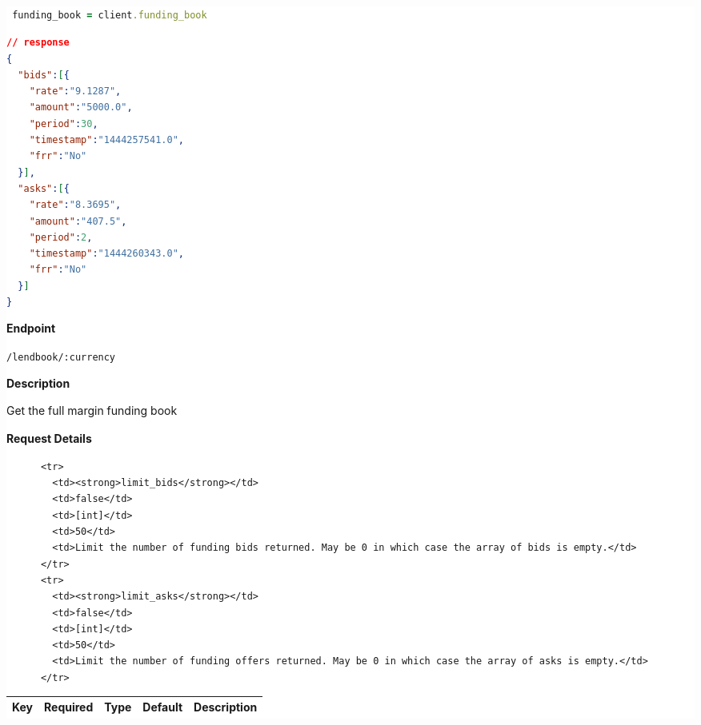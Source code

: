 ```ruby
 funding_book = client.funding_book
```

```json
// response
{
  "bids":[{
    "rate":"9.1287",
    "amount":"5000.0",
    "period":30,
    "timestamp":"1444257541.0",
    "frr":"No"
  }],
  "asks":[{
    "rate":"8.3695",
    "amount":"407.5",
    "period":2,
    "timestamp":"1444260343.0",
    "frr":"No"
  }]
}
```

**Endpoint**

`/lendbook/:currency`

**Description**

Get the full margin funding book

**Request Details**
<table class="striped">
          <thead>
            <tr>
              <th class="sortable">Key<i class="fa fa-sort-down"></i><i class="fa fa-sort-up"></i></th>
              <th class="sortable">Required<i class="fa fa-sort-down"></i><i class="fa fa-sort-up"></i></th>
              <th class="sortable">Type<i class="fa fa-sort-down"></i><i class="fa fa-sort-up"></i></th>
              <th class="sortable">Default<i class="fa fa-sort-down"></i><i class="fa fa-sort-up"></i></th>
              <th class="sortable">Description<i class="fa fa-sort-down"></i><i class="fa fa-sort-up"></i></th>
            </tr>
          </thead>
          <tbody>

          <tr>
            <td><strong>limit_bids</strong></td>
            <td>false</td>
            <td>[int]</td>
            <td>50</td>
            <td>Limit the number of funding bids returned. May be 0 in which case the array of bids is empty.</td>
          </tr>
          <tr>
            <td><strong>limit_asks</strong></td>
            <td>false</td>
            <td>[int]</td>
            <td>50</td>
            <td>Limit the number of funding offers returned. May be 0 in which case the array of asks is empty.</td>
          </tr>
